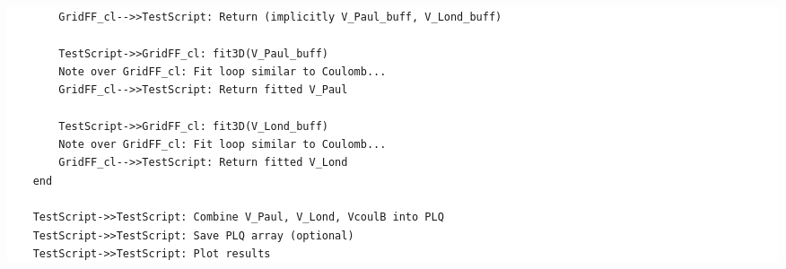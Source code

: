 ```mermaid
        GridFF_cl-->>TestScript: Return (implicitly V_Paul_buff, V_Lond_buff)

        TestScript->>GridFF_cl: fit3D(V_Paul_buff)
        Note over GridFF_cl: Fit loop similar to Coulomb...
        GridFF_cl-->>TestScript: Return fitted V_Paul

        TestScript->>GridFF_cl: fit3D(V_Lond_buff)
        Note over GridFF_cl: Fit loop similar to Coulomb...
        GridFF_cl-->>TestScript: Return fitted V_Lond
    end

    TestScript->>TestScript: Combine V_Paul, V_Lond, VcoulB into PLQ
    TestScript->>TestScript: Save PLQ array (optional)
    TestScript->>TestScript: Plot results

```








